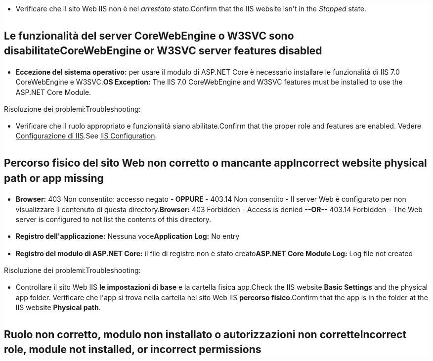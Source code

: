 * <span data-ttu-id="3f4e1-154">Verificare che il sito Web IIS non è nel *arrestato* stato.</span><span class="sxs-lookup"><span data-stu-id="3f4e1-154">Confirm that the IIS website isn't in the *Stopped* state.</span></span>

## <a name="corewebengine-or-w3svc-server-features-disabled"></a><span data-ttu-id="3f4e1-155">Le funzionalità del server CoreWebEngine o W3SVC sono disabilitate</span><span class="sxs-lookup"><span data-stu-id="3f4e1-155">CoreWebEngine or W3SVC server features disabled</span></span>

* <span data-ttu-id="3f4e1-156">**Eccezione del sistema operativo:** per usare il modulo di ASP.NET Core è necessario installare le funzionalità di IIS 7.0 CoreWebEngine e W3SVC.</span><span class="sxs-lookup"><span data-stu-id="3f4e1-156">**OS Exception:** The IIS 7.0 CoreWebEngine and W3SVC features must be installed to use the ASP.NET Core Module.</span></span>

<span data-ttu-id="3f4e1-157">Risoluzione dei problemi:</span><span class="sxs-lookup"><span data-stu-id="3f4e1-157">Troubleshooting:</span></span>

* <span data-ttu-id="3f4e1-158">Verificare che il ruolo appropriato e funzionalità siano abilitate.</span><span class="sxs-lookup"><span data-stu-id="3f4e1-158">Confirm that the proper role and features are enabled.</span></span> <span data-ttu-id="3f4e1-159">Vedere [Configurazione di IIS](xref:host-and-deploy/iis/index#iis-configuration).</span><span class="sxs-lookup"><span data-stu-id="3f4e1-159">See [IIS Configuration](xref:host-and-deploy/iis/index#iis-configuration).</span></span>

## <a name="incorrect-website-physical-path-or-app-missing"></a><span data-ttu-id="3f4e1-160">Percorso fisico del sito Web non corretto o mancante app</span><span class="sxs-lookup"><span data-stu-id="3f4e1-160">Incorrect website physical path or app missing</span></span>

* <span data-ttu-id="3f4e1-161">**Browser:** 403 Non consentito: accesso negato **- OPPURE -** 403.14 Non consentito - Il server Web è configurato per non visualizzare il contenuto di questa directory.</span><span class="sxs-lookup"><span data-stu-id="3f4e1-161">**Browser:** 403 Forbidden - Access is denied **--OR--** 403.14 Forbidden - The Web server is configured to not list the contents of this directory.</span></span>

* <span data-ttu-id="3f4e1-162">**Registro dell'applicazione:** Nessuna voce</span><span class="sxs-lookup"><span data-stu-id="3f4e1-162">**Application Log:** No entry</span></span>

* <span data-ttu-id="3f4e1-163">**Registro del modulo di ASP.NET Core:** il file di registro non è stato creato</span><span class="sxs-lookup"><span data-stu-id="3f4e1-163">**ASP.NET Core Module Log:** Log file not created</span></span>

<span data-ttu-id="3f4e1-164">Risoluzione dei problemi:</span><span class="sxs-lookup"><span data-stu-id="3f4e1-164">Troubleshooting:</span></span>

* <span data-ttu-id="3f4e1-165">Controllare il sito Web IIS **le impostazioni di base** e la cartella fisica app.</span><span class="sxs-lookup"><span data-stu-id="3f4e1-165">Check the IIS website **Basic Settings** and the physical app folder.</span></span> <span data-ttu-id="3f4e1-166">Verificare che l'app si trova nella cartella nel sito Web IIS **percorso fisico**.</span><span class="sxs-lookup"><span data-stu-id="3f4e1-166">Confirm that the app is in the folder at the IIS website **Physical path**.</span></span>

## <a name="incorrect-role-module-not-installed-or-incorrect-permissions"></a><span data-ttu-id="3f4e1-167">Ruolo non corretto, modulo non installato o autorizzazioni non corrette</span><span class="sxs-lookup"><span data-stu-id="3f4e1-167">Incorrect role, module not installed, or incorrect permissions</span></span>
